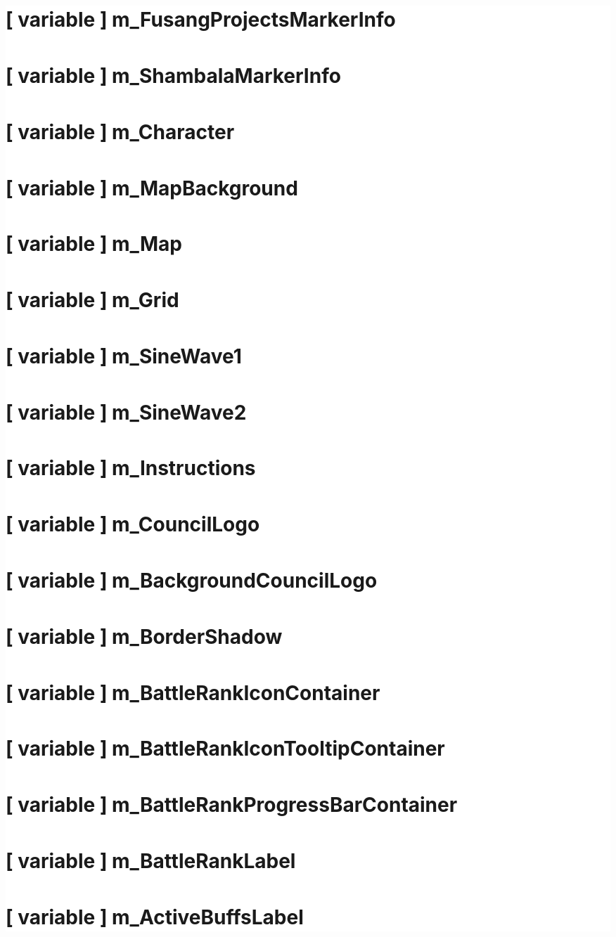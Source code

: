 # [ variable ] m_FusangProjectsMarkerInfo

# [ variable ] m_ShambalaMarkerInfo

# [ variable ] m_Character

# [ variable ] m_MapBackground

# [ variable ] m_Map

# [ variable ] m_Grid

# [ variable ] m_SineWave1

# [ variable ] m_SineWave2

# [ variable ] m_Instructions

# [ variable ] m_CouncilLogo

# [ variable ] m_BackgroundCouncilLogo

# [ variable ] m_BorderShadow

# [ variable ] m_BattleRankIconContainer

# [ variable ] m_BattleRankIconTooltipContainer

# [ variable ] m_BattleRankProgressBarContainer

# [ variable ] m_BattleRankLabel

# [ variable ] m_ActiveBuffsLabel
